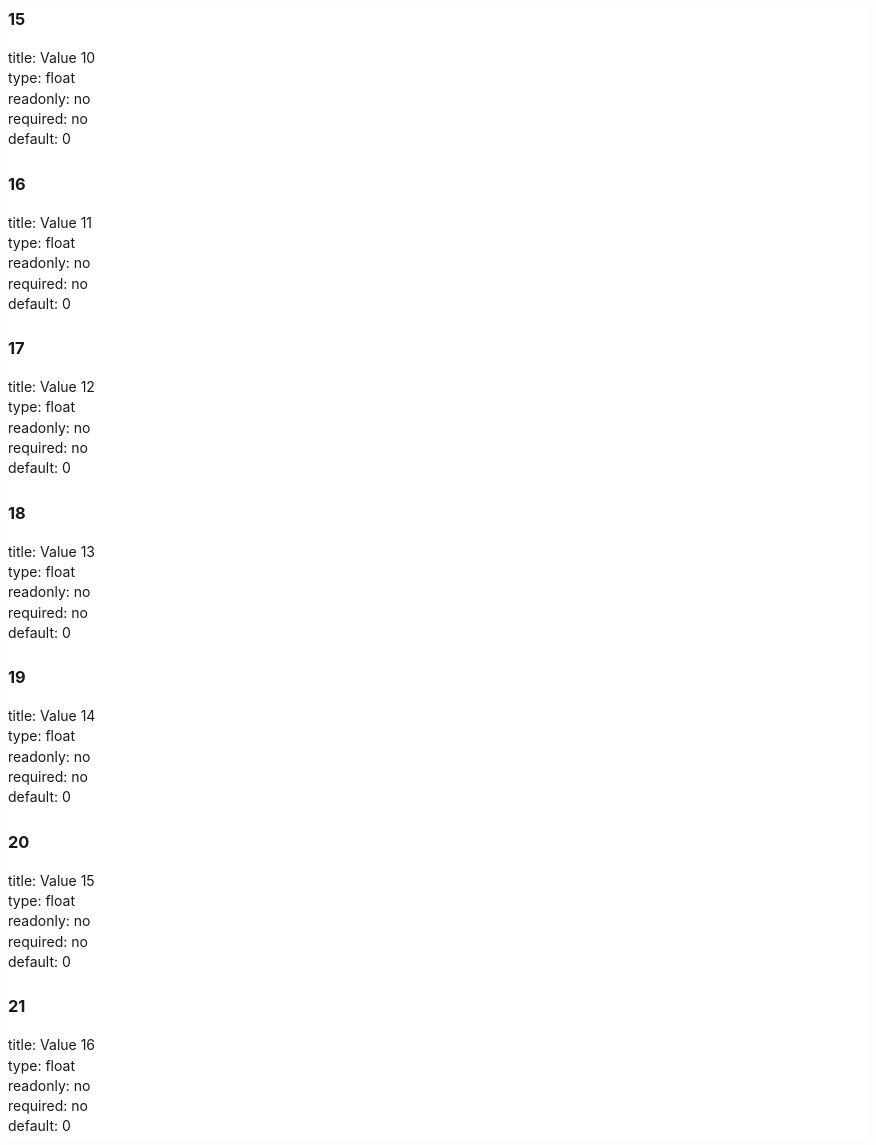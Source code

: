 ### 15

title: Value 10    
type: float  
readonly: no  
required: no  
default: 0  

### 16

title: Value 11    
type: float  
readonly: no  
required: no  
default: 0  

### 17

title: Value 12    
type: float  
readonly: no  
required: no  
default: 0  

### 18

title: Value 13    
type: float  
readonly: no  
required: no  
default: 0  

### 19

title: Value 14    
type: float  
readonly: no  
required: no  
default: 0  

### 20

title: Value 15    
type: float  
readonly: no  
required: no  
default: 0  

### 21

title: Value 16    
type: float  
readonly: no  
required: no  
default: 0  

